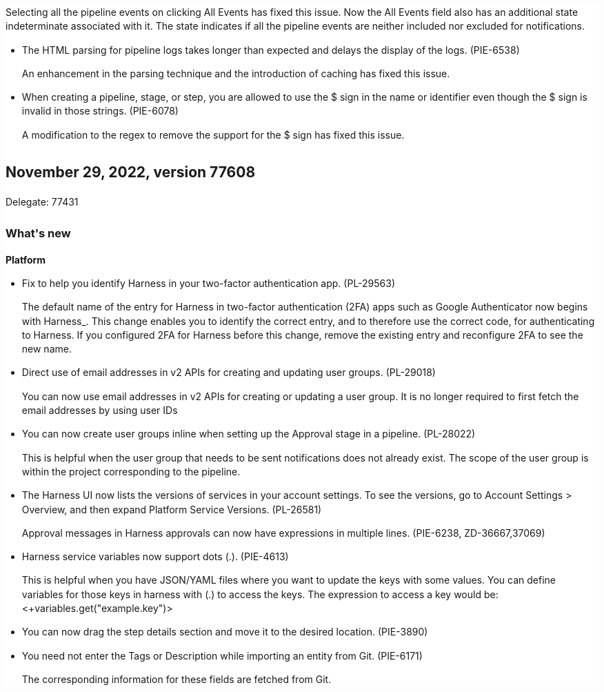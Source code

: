   Selecting all the pipeline events on clicking All Events has fixed this issue. Now the All Events field also has an additional state indeterminate associated with it. The state indicates if all the pipeline events are neither included nor excluded for notifications.

- The HTML parsing for pipeline logs takes longer than expected and delays the display of the logs. (PIE-6538)

  An enhancement in the parsing technique and the introduction of caching has fixed this issue.

- When creating a pipeline, stage, or step, you are allowed to use the $ sign in the name or identifier even though the $ sign is invalid in those strings. (PIE-6078)

  A modification to the regex to remove the support for the $ sign has fixed this issue.

## November 29, 2022, version 77608

Delegate: 77431

### What's new

**Platform**

- Fix to help you identify Harness in your two-factor authentication app. (PL-29563)

  The default name of the entry for Harness in two-factor authentication (2FA) apps such as Google Authenticator now begins with Harness\_. This change enables you to identify the correct entry, and to therefore use the correct code, for authenticating to Harness. If you configured 2FA for Harness before this change, remove the existing entry and reconfigure 2FA to see the new name.

- Direct use of email addresses in v2 APIs for creating and updating user groups. (PL-29018)

  You can now use email addresses in v2 APIs for creating or updating a user group. It is no longer required to first fetch the email addresses by using user IDs

- You can now create user groups inline when setting up the Approval stage in a pipeline. (PL-28022)

  This is helpful when the user group that needs to be sent notifications does not already exist. The scope of the user group is within the project corresponding to the pipeline.

- The Harness UI now lists the versions of services in your account settings. To see the versions, go to Account Settings > Overview, and then expand Platform Service Versions. (PL-26581)

  Approval messages in Harness approvals can now have expressions in multiple lines. (PIE-6238, ZD-36667,37069)

- Harness service variables now support dots (.). (PIE-4613)

  This is helpful when you have JSON/YAML files where you want to update the keys with some values. You can define variables for those keys in harness with (.) to access the keys. The expression to access a key would be:
  <+variables.get("example.key")>

- You can now drag the step details section and move it to the desired location. (PIE-3890)

- You need not enter the Tags or Description while importing an entity from Git. (PIE-6171)

  The corresponding information for these fields are fetched from Git.
